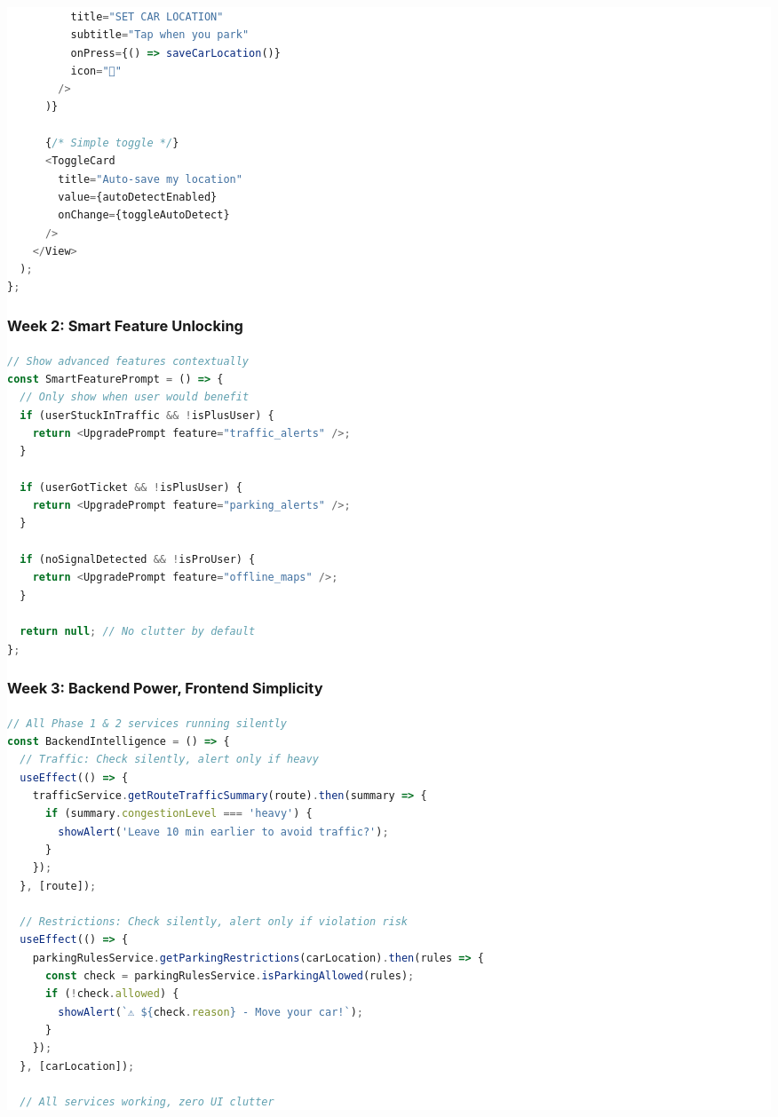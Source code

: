 ```typescript
          title="SET CAR LOCATION"
          subtitle="Tap when you park"
          onPress={() => saveCarLocation()}
          icon="📍"
        />
      )}

      {/* Simple toggle */}
      <ToggleCard
        title="Auto-save my location"
        value={autoDetectEnabled}
        onChange={toggleAutoDetect}
      />
    </View>
  );
};
```

### Week 2: Smart Feature Unlocking
```typescript
// Show advanced features contextually
const SmartFeaturePrompt = () => {
  // Only show when user would benefit
  if (userStuckInTraffic && !isPlusUser) {
    return <UpgradePrompt feature="traffic_alerts" />;
  }

  if (userGotTicket && !isPlusUser) {
    return <UpgradePrompt feature="parking_alerts" />;
  }

  if (noSignalDetected && !isProUser) {
    return <UpgradePrompt feature="offline_maps" />;
  }

  return null; // No clutter by default
};
```

### Week 3: Backend Power, Frontend Simplicity
```typescript
// All Phase 1 & 2 services running silently
const BackendIntelligence = () => {
  // Traffic: Check silently, alert only if heavy
  useEffect(() => {
    trafficService.getRouteTrafficSummary(route).then(summary => {
      if (summary.congestionLevel === 'heavy') {
        showAlert('Leave 10 min earlier to avoid traffic?');
      }
    });
  }, [route]);

  // Restrictions: Check silently, alert only if violation risk
  useEffect(() => {
    parkingRulesService.getParkingRestrictions(carLocation).then(rules => {
      const check = parkingRulesService.isParkingAllowed(rules);
      if (!check.allowed) {
        showAlert(`⚠️ ${check.reason} - Move your car!`);
      }
    });
  }, [carLocation]);

  // All services working, zero UI clutter
```